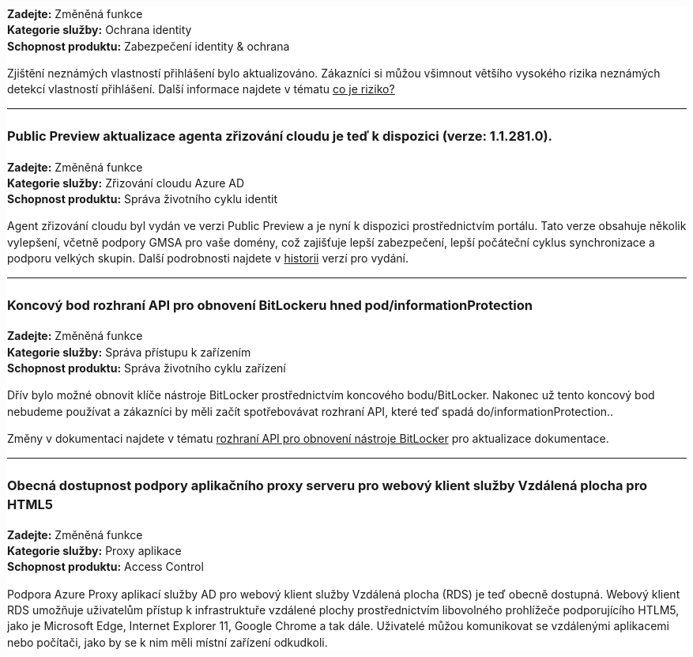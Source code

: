 **Zadejte:** Změněná funkce  
**Kategorie služby:** Ochrana identity  
**Schopnost produktu:** Zabezpečení identity & ochrana

  Zjištění neznámých vlastností přihlášení bylo aktualizováno. Zákazníci si můžou všimnout většího vysokého rizika neznámých detekcí vlastností přihlášení. Další informace najdete v tématu [co je riziko?](../identity-protection/concept-identity-protection-risks.md)
 
---

### <a name="public-preview-refresh-of-cloud-provisioning-agent-now-available-version-112810"></a>Public Preview aktualizace agenta zřizování cloudu je teď k dispozici (verze: 1.1.281.0).

**Zadejte:** Změněná funkce  
**Kategorie služby:** Zřizování cloudu Azure AD  
**Schopnost produktu:** Správa životního cyklu identit
 
Agent zřizování cloudu byl vydán ve verzi Public Preview a je nyní k dispozici prostřednictvím portálu. Tato verze obsahuje několik vylepšení, včetně podpory GMSA pro vaše domény, což zajišťuje lepší zabezpečení, lepší počáteční cyklus synchronizace a podporu velkých skupin. Další podrobnosti najdete v [historii](../app-provisioning/provisioning-agent-release-version-history.md) verzí pro vydání. 
 
---

### <a name="bitlocker-recovery-key-api-endpoint-now-under-informationprotection"></a>Koncový bod rozhraní API pro obnovení BitLockeru hned pod/informationProtection

**Zadejte:** Změněná funkce  
**Kategorie služby:** Správa přístupu k zařízením  
**Schopnost produktu:** Správa životního cyklu zařízení
 
Dřív bylo možné obnovit klíče nástroje BitLocker prostřednictvím koncového bodu/BitLocker. Nakonec už tento koncový bod nebudeme používat a zákazníci by měli začít spotřebovávat rozhraní API, které teď spadá do/informationProtection.. 

Změny v dokumentaci najdete v tématu [rozhraní API pro obnovení nástroje BitLocker](/graph/api/resources/bitlockerrecoverykey?view=graph-rest-beta) pro aktualizace dokumentace.

---

### <a name="general-availability-of-application-proxy-support-for-remote-desktop-services-html5-web-client"></a>Obecná dostupnost podpory aplikačního proxy serveru pro webový klient služby Vzdálená plocha pro HTML5

**Zadejte:** Změněná funkce  
**Kategorie služby:** Proxy aplikace  
**Schopnost produktu:** Access Control
 
Podpora Azure Proxy aplikací služby AD pro webový klient služby Vzdálená plocha (RDS) je teď obecně dostupná. Webový klient RDS umožňuje uživatelům přístup k infrastruktuře vzdálené plochy prostřednictvím libovolného prohlížeče podporujícího HTLM5, jako je Microsoft Edge, Internet Explorer 11, Google Chrome a tak dále. Uživatelé můžou komunikovat se vzdálenými aplikacemi nebo počítači, jako by se k nim měli místní zařízení odkudkoli. 
